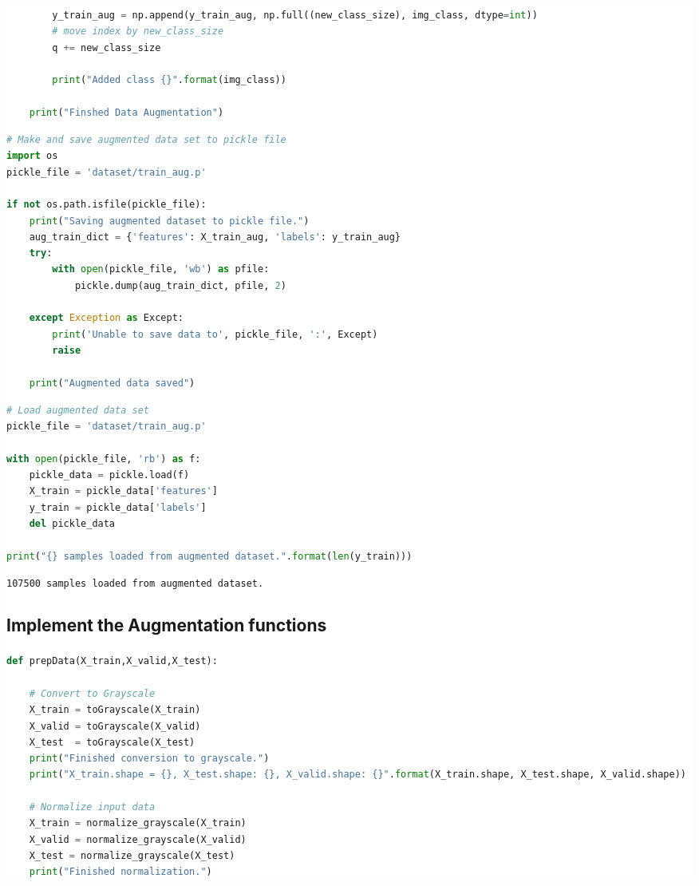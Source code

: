 ```python
        y_train_aug = np.append(y_train_aug, np.full((new_class_size), img_class, dtype=int))
        # move index by new_class_size
        q += new_class_size

        print("Added class {}".format(img_class))

    print("Finshed Data Augmentation")

```


```python
# Make and save augmented data set to pickle file
import os
pickle_file = 'dataset/train_aug.p'

if not os.path.isfile(pickle_file):
    print("Saving augmented dataset to pickle file.")
    aug_train_dict = {'features': X_train_aug, 'labels': y_train_aug}
    try:
        with open(pickle_file, 'wb') as pfile:
            pickle.dump(aug_train_dict, pfile, 2)
            
    except Exception as Except:
        print('Unable to save data to', pickle_file, ':', Except)
        raise
        
    print("Augmented data saved")
```


```python
# Load augmented data set
pickle_file = 'dataset/train_aug.p'

with open(pickle_file, 'rb') as f:
    pickle_data = pickle.load(f)
    X_train = pickle_data['features']
    y_train = pickle_data['labels']
    del pickle_data 
    
print("{} samples loaded from augmented dataset.".format(len(y_train)))
```

    107500 samples loaded from augmented dataset.


## Implement the Augmentation functions


```python
def prepData(X_train,X_valid,X_test):

    # Convert to Grayscale
    X_train = toGrayscale(X_train)
    X_valid = toGrayscale(X_valid)
    X_test  = toGrayscale(X_test)
    print("Finished conversion to grayscale.")
    print("X_train.shape = {}, X_test.shape: {}, X_valid.shape: {}".format(X_train.shape, X_test.shape, X_valid.shape))

    # Normalize input data
    X_train = normalize_grayscale(X_train)
    X_valid = normalize_grayscale(X_valid)
    X_test = normalize_grayscale(X_test)
    print("Finished normalization.")
```